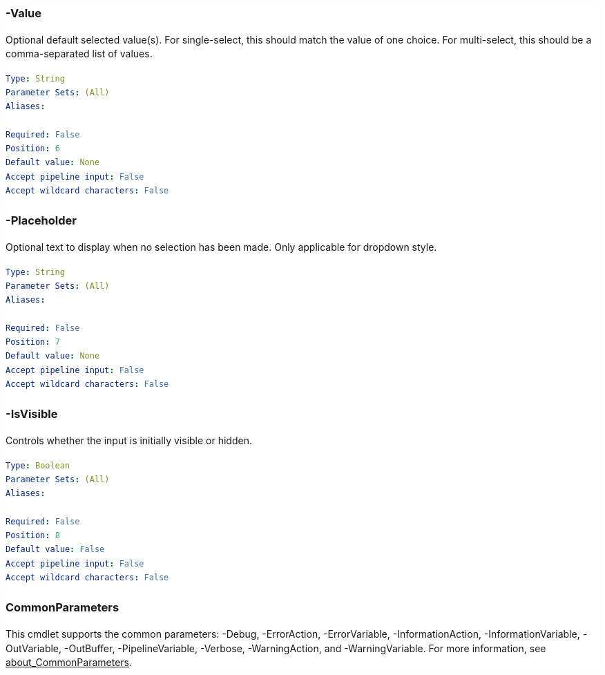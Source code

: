 ### -Value

Optional default selected value(s).
For single-select, this should match the value of one choice.
For multi-select, this should be a comma-separated list of values.

```yaml
Type: String
Parameter Sets: (All)
Aliases:

Required: False
Position: 6
Default value: None
Accept pipeline input: False
Accept wildcard characters: False
```

### -Placeholder

Optional text to display when no selection has been made.
Only applicable for dropdown style.

```yaml
Type: String
Parameter Sets: (All)
Aliases:

Required: False
Position: 7
Default value: None
Accept pipeline input: False
Accept wildcard characters: False
```

### -IsVisible

Controls whether the input is initially visible or hidden.

```yaml
Type: Boolean
Parameter Sets: (All)
Aliases:

Required: False
Position: 8
Default value: False
Accept pipeline input: False
Accept wildcard characters: False
```

### CommonParameters

This cmdlet supports the common parameters: -Debug, -ErrorAction, -ErrorVariable, -InformationAction, -InformationVariable, -OutVariable, -OutBuffer, -PipelineVariable, -Verbose, -WarningAction, and -WarningVariable. For more information, see [about_CommonParameters](http://go.microsoft.com/fwlink/?LinkID=113216).
